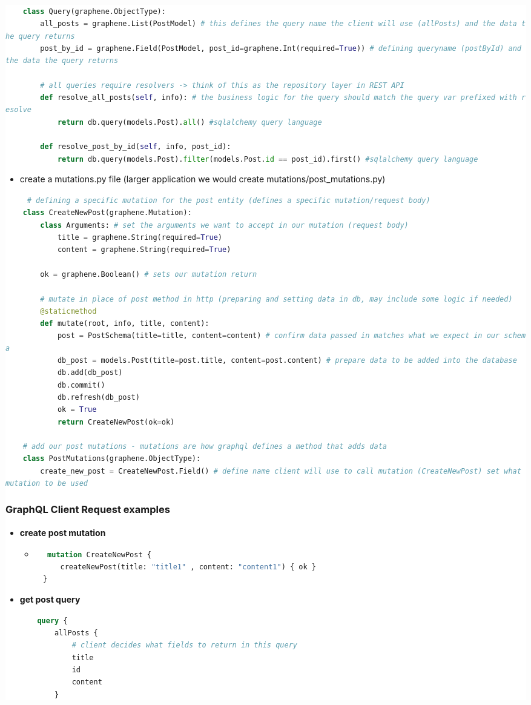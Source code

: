 ```python
    class Query(graphene.ObjectType):
        all_posts = graphene.List(PostModel) # this defines the query name the client will use (allPosts) and the data the query returns
        post_by_id = graphene.Field(PostModel, post_id=graphene.Int(required=True)) # defining queryname (postById) and the data the query returns

        # all queries require resolvers -> think of this as the repository layer in REST API
        def resolve_all_posts(self, info): # the business logic for the query should match the query var prefixed with resolve
            return db.query(models.Post).all() #sqlalchemy query language

        def resolve_post_by_id(self, info, post_id):
            return db.query(models.Post).filter(models.Post.id == post_id).first() #sqlalchemy query language
```

- create a mutations.py file (larger application we would create mutations/post_mutations.py)
```python
     # defining a specific mutation for the post entity (defines a specific mutation/request body)
    class CreateNewPost(graphene.Mutation):
        class Arguments: # set the arguments we want to accept in our mutation (request body)
            title = graphene.String(required=True)
            content = graphene.String(required=True)

        ok = graphene.Boolean() # sets our mutation return

        # mutate in place of post method in http (preparing and setting data in db, may include some logic if needed)
        @staticmethod
        def mutate(root, info, title, content):
            post = PostSchema(title=title, content=content) # confirm data passed in matches what we expect in our schema
            db_post = models.Post(title=post.title, content=post.content) # prepare data to be added into the database
            db.add(db_post)
            db.commit()
            db.refresh(db_post)
            ok = True
            return CreateNewPost(ok=ok)

    # add our post mutations - mutations are how graphql defines a method that adds data
    class PostMutations(graphene.ObjectType):
        create_new_post = CreateNewPost.Field() # define name client will use to call mutation (CreateNewPost) set what mutation to be used
```
### GraphQL Client Request examples

- **create post mutation**
    - ```graphql
         mutation CreateNewPost {
            createNewPost(title: "title1" , content: "content1") { ok }
        }
      ```
- **get post query**
    ```graphql
        query {
            allPosts {
                # client decides what fields to return in this query
                title
                id
                content
            }